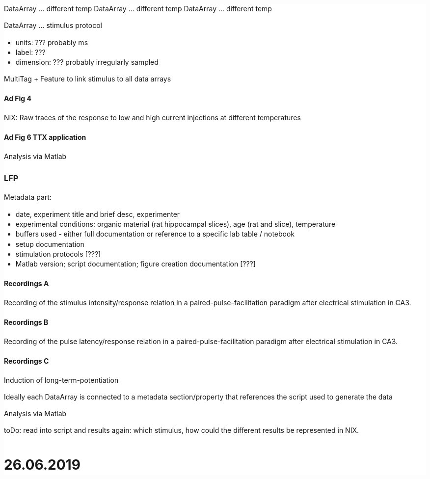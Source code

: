 DataArray ... different temp
DataArray ... different temp
DataArray ... different temp

DataArray ... stimulus protocol
- units: ??? probably ms
- label: ???
- dimension: ??? probably irregularly sampled

MultiTag + Feature to link stimulus to all data arrays

#### Ad Fig 4

NIX: Raw traces of the response to low and high current injections at different temperatures

#### Ad Fig 6 TTX application

Analysis via Matlab


### LFP

Metadata part:
- date, experiment title and brief desc, experimenter
- experimental conditions: organic material (rat hippocampal slices), age (rat and slice), temperature
- buffers used - either full documentation or reference to a specific lab table / notebook
- setup documentation
- stimulation protocols [???]
- Matlab version; script documentation; figure creation documentation [???]


#### Recordings A
Recording of the stimulus intensity/response relation in a paired-pulse-facilitation
paradigm after electrical stimulation in CA3.

#### Recordings B
Recording of the pulse latency/response relation in a paired-pulse-facilitation
paradigm after electrical stimulation in CA3.

#### Recordings C
Induction of long-term-potentiation

Ideally each DataArray is connected to a metadata section/property that references
the script used to generate the data



Analysis via Matlab


toDo: read into script and results again: which stimulus, how could the different 
results be represented in NIX.




# 26.06.2019
